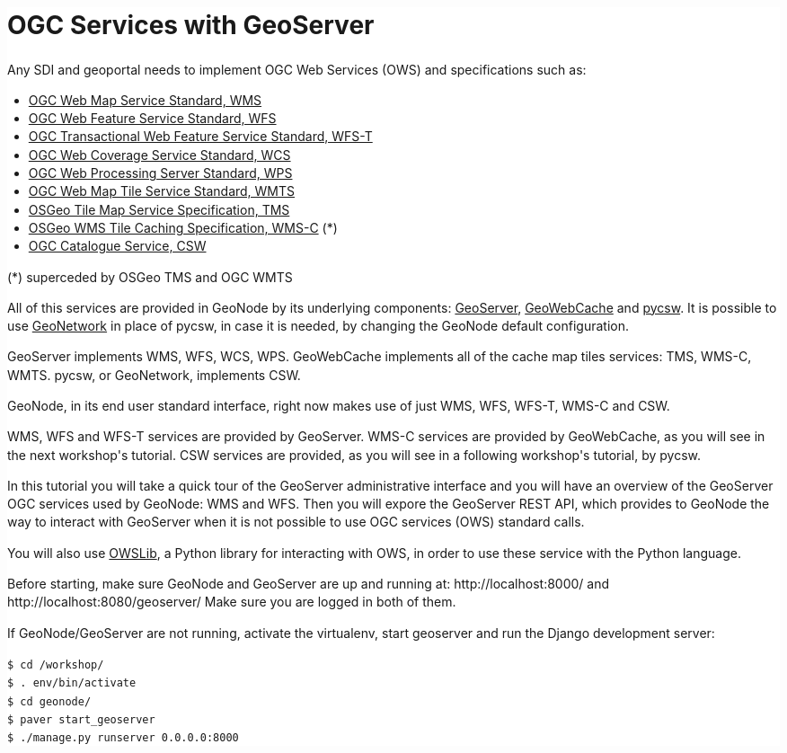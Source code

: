 # OGC Services with GeoServer

Any SDI and geoportal needs to implement OGC Web Services (OWS) and specifications such as:

* [OGC Web Map Service Standard, WMS](http://www.opengeospatial.org/standards/wms)
* [OGC Web Feature Service Standard, WFS](http://www.opengeospatial.org/standards/wfs)
* [OGC Transactional Web Feature Service Standard, WFS-T](http://www.opengeospatial.org/standards/wfs)
* [OGC Web Coverage Service Standard, WCS](http://www.opengeospatial.org/standards/wcs)
* [OGC Web Processing Server Standard, WPS](http://www.opengeospatial.org/standards/wps)
* [OGC Web Map Tile Service Standard, WMTS](http://www.opengeospatial.org/standards/wmts)
* [OSGeo Tile Map Service Specification, TMS](https://wiki.osgeo.org/wiki/Tile_Map_Service_Specification)
* [OSGeo WMS Tile Caching Specification, WMS-C](https://wiki.osgeo.org/wiki/WMS_Tile_Caching) (*)
* [OGC Catalogue Service, CSW](http://www.opengeospatial.org/standards/cat)

(*) superceded by OSGeo TMS and OGC WMTS

All of this services are provided in GeoNode by its underlying components: [GeoServer](http://geoserver.org/), [GeoWebCache](http://www.geowebcache.org/) and [pycsw](http://pycsw.org/).
It is possible to use [GeoNetwork](http://geonetwork-opensource.org/) in place of pycsw, in case it is needed, by changing the GeoNode default configuration.

GeoServer implements WMS, WFS, WCS, WPS. GeoWebCache implements all of the cache map tiles services: TMS, WMS-C, WMTS. pycsw, or GeoNetwork, implements CSW.

GeoNode, in its end user standard interface, right now makes use of just WMS, WFS, WFS-T, WMS-C and CSW.

WMS, WFS and WFS-T services are provided by GeoServer. WMS-C services are provided by GeoWebCache, as you will see in the next workshop's tutorial. CSW services are provided, as you will see in a following workshop's tutorial, by pycsw.

In this tutorial you will take a quick tour of the GeoServer administrative interface and you will have an overview of the GeoServer OGC services used by GeoNode: WMS and WFS. Then you will expore the GeoServer REST API, which provides to GeoNode the way to interact with GeoServer when it is not possible to use OGC services (OWS) standard calls.

You will also use [OWSLib](https://geopython.github.io/OWSLib/), a Python library for interacting with OWS, in order to use these service with the Python language.

Before starting, make sure GeoNode and GeoServer are up and running at: http://localhost:8000/ and http://localhost:8080/geoserver/
Make sure you are logged in both of them.

If GeoNode/GeoServer are not running, activate the virtualenv, start geoserver and run the Django development server:

```sh
$ cd /workshop/
$ . env/bin/activate
$ cd geonode/
$ paver start_geoserver
$ ./manage.py runserver 0.0.0.0:8000
```
